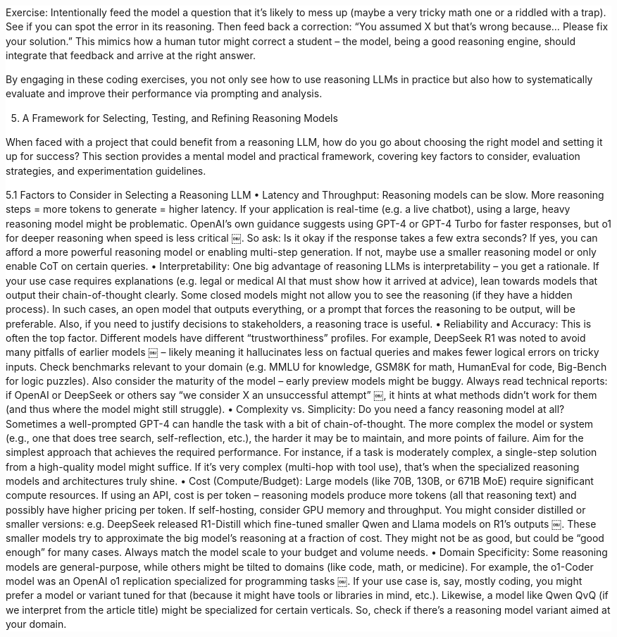 Exercise: Intentionally feed the model a question that it’s likely to mess up (maybe a very tricky math one or a riddled with a trap). See if you can spot the error in its reasoning. Then feed back a correction: “You assumed X but that’s wrong because… Please fix your solution.” This mimics how a human tutor might correct a student – the model, being a good reasoning engine, should integrate that feedback and arrive at the right answer.

By engaging in these coding exercises, you not only see how to use reasoning LLMs in practice but also how to systematically evaluate and improve their performance via prompting and analysis.

5. A Framework for Selecting, Testing, and Refining Reasoning Models

When faced with a project that could benefit from a reasoning LLM, how do you go about choosing the right model and setting it up for success? This section provides a mental model and practical framework, covering key factors to consider, evaluation strategies, and experimentation guidelines.

5.1 Factors to Consider in Selecting a Reasoning LLM
	•	Latency and Throughput: Reasoning models can be slow. More reasoning steps = more tokens to generate = higher latency. If your application is real-time (e.g. a live chatbot), using a large, heavy reasoning model might be problematic. OpenAI’s own guidance suggests using GPT-4 or GPT-4 Turbo for faster responses, but o1 for deeper reasoning when speed is less critical ￼. So ask: Is it okay if the response takes a few extra seconds? If yes, you can afford a more powerful reasoning model or enabling multi-step generation. If not, maybe use a smaller reasoning model or only enable CoT on certain queries.
	•	Interpretability: One big advantage of reasoning LLMs is interpretability – you get a rationale. If your use case requires explanations (e.g. legal or medical AI that must show how it arrived at advice), lean towards models that output their chain-of-thought clearly. Some closed models might not allow you to see the reasoning (if they have a hidden process). In such cases, an open model that outputs everything, or a prompt that forces the reasoning to be output, will be preferable. Also, if you need to justify decisions to stakeholders, a reasoning trace is useful.
	•	Reliability and Accuracy: This is often the top factor. Different models have different “trustworthiness” profiles. For example, DeepSeek R1 was noted to avoid many pitfalls of earlier models ￼ – likely meaning it hallucinates less on factual queries and makes fewer logical errors on tricky inputs. Check benchmarks relevant to your domain (e.g. MMLU for knowledge, GSM8K for math, HumanEval for code, Big-Bench for logic puzzles). Also consider the maturity of the model – early preview models might be buggy. Always read technical reports: if OpenAI or DeepSeek or others say “we consider X an unsuccessful attempt” ￼, it hints at what methods didn’t work for them (and thus where the model might still struggle).
	•	Complexity vs. Simplicity: Do you need a fancy reasoning model at all? Sometimes a well-prompted GPT-4 can handle the task with a bit of chain-of-thought. The more complex the model or system (e.g., one that does tree search, self-reflection, etc.), the harder it may be to maintain, and more points of failure. Aim for the simplest approach that achieves the required performance. For instance, if a task is moderately complex, a single-step solution from a high-quality model might suffice. If it’s very complex (multi-hop with tool use), that’s when the specialized reasoning models and architectures truly shine.
	•	Cost (Compute/Budget): Large models (like 70B, 130B, or 671B MoE) require significant compute resources. If using an API, cost is per token – reasoning models produce more tokens (all that reasoning text) and possibly have higher pricing per token. If self-hosting, consider GPU memory and throughput. You might consider distilled or smaller versions: e.g. DeepSeek released R1-Distill which fine-tuned smaller Qwen and Llama models on R1’s outputs ￼. These smaller models try to approximate the big model’s reasoning at a fraction of cost. They might not be as good, but could be “good enough” for many cases. Always match the model scale to your budget and volume needs.
	•	Domain Specificity: Some reasoning models are general-purpose, while others might be tilted to domains (like code, math, or medicine). For example, the o1-Coder model was an OpenAI o1 replication specialized for programming tasks ￼. If your use case is, say, mostly coding, you might prefer a model or variant tuned for that (because it might have tools or libraries in mind, etc.). Likewise, a model like Qwen QvQ (if we interpret from the article title) might be specialized for certain verticals. So, check if there’s a reasoning model variant aimed at your domain.

